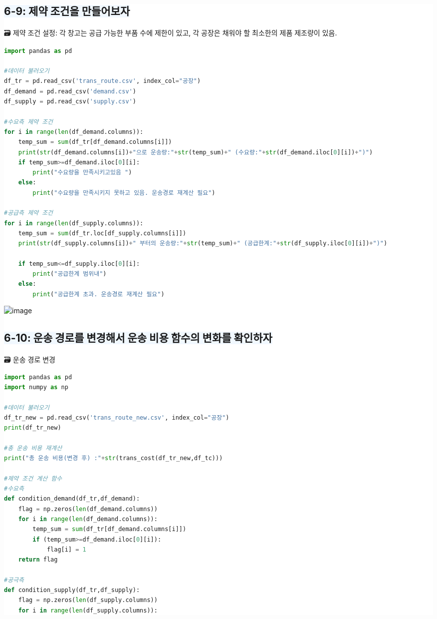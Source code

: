 
## <span style= 'background-color: #f1f8ff'>6-9: 제약 조건을 만들어보자
🗃️ 제약 조건 설정: 각 창고는 공급 가능한 부품 수에 제한이 있고, 각 공장은 채워야 할 최소한의 제품 제조량이 있음.
```python
import pandas as pd

#데이터 불러오기
df_tr = pd.read_csv('trans_route.csv', index_col="공장")
df_demand = pd.read_csv('demand.csv')
df_supply = pd.read_csv('supply.csv')

#수요측 제약 조건
for i in range(len(df_demand.columns)):
    temp_sum = sum(df_tr[df_demand.columns[i]])
    print(str(df_demand.columns[i])+"으로 운송량:"+str(temp_sum)+" (수요량:"+str(df_demand.iloc[0][i])+")")
    if temp_sum>=df_demand.iloc[0][i]:
        print("수요량을 만족시키고있음 ")
    else:
        print("수요량을 만족시키지 못하고 있음. 운송경로 재계산 필요")

#공급측 제약 조건
for i in range(len(df_supply.columns)):
    temp_sum = sum(df_tr.loc[df_supply.columns[i]])
    print(str(df_supply.columns[i])+" 부터의 운송량:"+str(temp_sum)+" (공급한계:"+str(df_supply.iloc[0][i])+")")

    if temp_sum<=df_supply.iloc[0][i]:
        print("공급한계 범위내")
    else:
        print("공급한계 초과. 운송경로 재계산 필요")
```
![image](https://github.com/user-attachments/assets/b35adbf3-c0ef-4e91-a8d6-7448f5fb7209)


## <span style= 'background-color: #f1f8ff'>6-10: 운송 경로를 변경해서 운송 비용 함수의 변화를 확인하자
🗃️ 운송 경로 변경
```python
import pandas as pd
import numpy as np

#데이터 불러오기
df_tr_new = pd.read_csv('trans_route_new.csv', index_col="공장")
print(df_tr_new)

#총 운송 비용 재계산
print("총 운송 비용(변경 후) :"+str(trans_cost(df_tr_new,df_tc)))

#제약 조건 계산 함수
#수요측
def condition_demand(df_tr,df_demand):
    flag = np.zeros(len(df_demand.columns))
    for i in range(len(df_demand.columns)):
        temp_sum = sum(df_tr[df_demand.columns[i]])
        if (temp_sum>=df_demand.iloc[0][i]):
            flag[i] = 1
    return flag

#공극측
def condition_supply(df_tr,df_supply):
    flag = np.zeros(len(df_supply.columns))
    for i in range(len(df_supply.columns)):
```